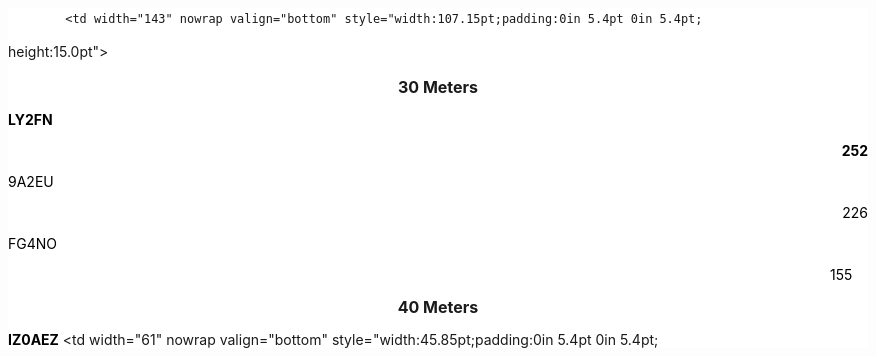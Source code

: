 			<td width="143" nowrap valign="bottom" style="width:107.15pt;padding:0in 5.4pt 0in 5.4pt;
  height:15.0pt">&nbsp;</td>
			<td width="61" nowrap valign="bottom" style="width:45.85pt;padding:0in 5.4pt 0in 5.4pt;
  height:15.0pt">&nbsp;</td>
		</tr>
		<tr style="height: 15.75pt">
			<td width="204" nowrap colspan="2" style="width:153.0pt;padding:0in 5.4pt 0in 5.4pt;
  height:15.75pt">
			<p class="MsoNormal" align="center" style="text-align: center; line-height: normal; margin-bottom: .0001pt">
			<b><span style="font-size: 12.0pt">30 Meters</span></b></td>
		</tr>
		<tr style="height: 15.0pt">
			<td width="143" nowrap valign="bottom" style="width:107.15pt;padding:0in 5.4pt 0in 5.4pt;
  height:15.0pt">
			<p class="MsoNormal" style="line-height: normal; margin-bottom: .0001pt">
			<b><span style="color: black">LY2FN</span></b></td>
			<td width="61" nowrap valign="bottom" style="width:45.85pt;padding:0in 5.4pt 0in 5.4pt;
  height:15.0pt">
			<p class="MsoNormal" align="right" style="text-align: right; line-height: normal; margin-bottom: .0001pt">
			<b><span style="color: black">252</span></b></td>
		</tr>
		<tr style="height: 15.0pt">
			<td width="143" nowrap valign="bottom" style="width:107.15pt;padding:0in 5.4pt 0in 5.4pt;
  height:15.0pt">
			<p class="MsoNormal" style="line-height: normal; margin-bottom: .0001pt">
			<span style="color: black">9A2EU</span></td>
			<td width="61" nowrap valign="bottom" style="width:45.85pt;padding:0in 5.4pt 0in 5.4pt;
  height:15.0pt">
			<p class="MsoNormal" align="right" style="text-align: right; line-height: normal; margin-bottom: .0001pt">
			<span style="color: black">226</span></td>
		</tr>
		<tr style="height: 15.0pt">
			<td width="143" nowrap valign="bottom" style="width:107.15pt;padding:0in 5.4pt 0in 5.4pt;
  height:15.0pt">
			<p class="MsoNormal" style="line-height: normal; margin-bottom: .0001pt">
			<span style="color: black">FG4NO</span></td>
			<td width="61" nowrap valign="bottom" style="width:45.85pt;padding:0in 5.4pt 0in 5.4pt;
  height:15.0pt">
			<p class="MsoNormal" align="right" style="text-align: right; line-height: normal; margin-bottom: .0001pt">
			<span style="color: black">155</span></td>
		</tr>
		<tr style="height: 15.0pt">
			<td width="143" nowrap valign="bottom" style="width:107.15pt;padding:0in 5.4pt 0in 5.4pt;
  height:15.0pt">&nbsp;</td>
			<td width="61" nowrap valign="bottom" style="width:45.85pt;padding:0in 5.4pt 0in 5.4pt;
  height:15.0pt">&nbsp;</td>
		</tr>
		<tr style="height: 15.75pt">
			<td width="204" nowrap colspan="2" style="width:153.0pt;padding:0in 5.4pt 0in 5.4pt;
  height:15.75pt">
			<p class="MsoNormal" align="center" style="text-align: center; line-height: normal; margin-bottom: .0001pt">
			<b><span style="font-size: 12.0pt">40 Meters</span></b></td>
		</tr>
		<tr style="height: 15.0pt">
			<td width="143" nowrap valign="bottom" style="width:107.15pt;padding:0in 5.4pt 0in 5.4pt;
  height:15.0pt">
			<p class="MsoNormal" style="line-height: normal; margin-bottom: .0001pt">
			<b><span style="color: black">IZ0AEZ</span></b></td>
			<td width="61" nowrap valign="bottom" style="width:45.85pt;padding:0in 5.4pt 0in 5.4pt;